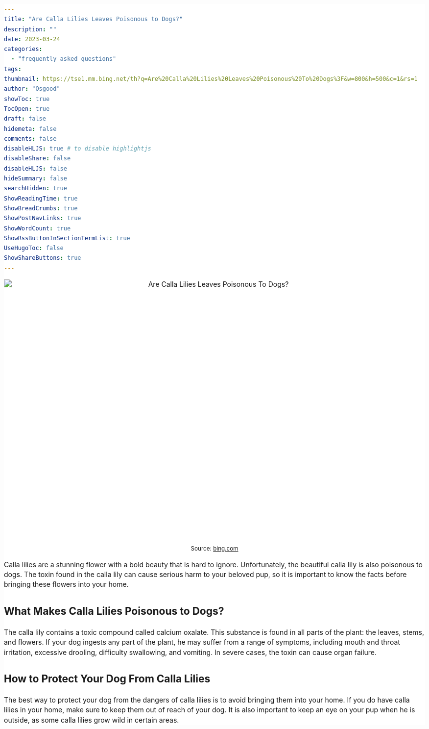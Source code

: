 ```yaml
---
title: "Are Calla Lilies Leaves Poisonous to Dogs?"
description: ""
date: 2023-03-24
categories:
  - "frequently asked questions" 
tags: 
thumbnail: https://tse1.mm.bing.net/th?q=Are%20Calla%20Lilies%20Leaves%20Poisonous%20To%20Dogs%3F&w=800&h=500&c=1&rs=1
author: "Osgood"
showToc: true
TocOpen: true
draft: false
hidemeta: false
comments: false
disableHLJS: true # to disable highlightjs
disableShare: false
disableHLJS: false
hideSummary: false
searchHidden: true
ShowReadingTime: true
ShowBreadCrumbs: true
ShowPostNavLinks: true
ShowWordCount: true
ShowRssButtonInSectionTermList: true
UseHugoToc: false
ShowShareButtons: true
---
```


<center>
	<img src="https://tse1.mm.bing.net/th?q=Are%20Calla%20Lilies%20Leaves%20Poisonous%20To%20Dogs%3F&w=800&h=500&c=1&rs=1" alt="Are Calla Lilies Leaves Poisonous To Dogs?" width="800" height="500" style="display: block; width: 100%; height: auto">
	<small>Source: <a href="https://www.bing.com" rel="nofollow">bing.com</a></small>
</center>

<p>Calla lilies are a stunning flower with a bold beauty that is hard to ignore. Unfortunately, the beautiful calla lily is also poisonous to dogs. The toxin found in the calla lily can cause serious harm to your beloved pup, so it is important to know the facts before bringing these flowers into your home.</p>

<h2>What Makes Calla Lilies Poisonous to Dogs?</h2>

<p>The calla lily contains a toxic compound called calcium oxalate. This substance is found in all parts of the plant: the leaves, stems, and flowers. If your dog ingests any part of the plant, he may suffer from a range of symptoms, including mouth and throat irritation, excessive drooling, difficulty swallowing, and vomiting. In severe cases, the toxin can cause organ failure.</p>

<h2>How to Protect Your Dog From Calla Lilies</h2>

<p>The best way to protect your dog from the dangers of calla lilies is to avoid bringing them into your home. If you do have calla lilies in your home, make sure to keep them out of reach of your dog. It is also important to keep an eye on your pup when he is outside, as some calla lilies grow wild in certain areas.</p>
